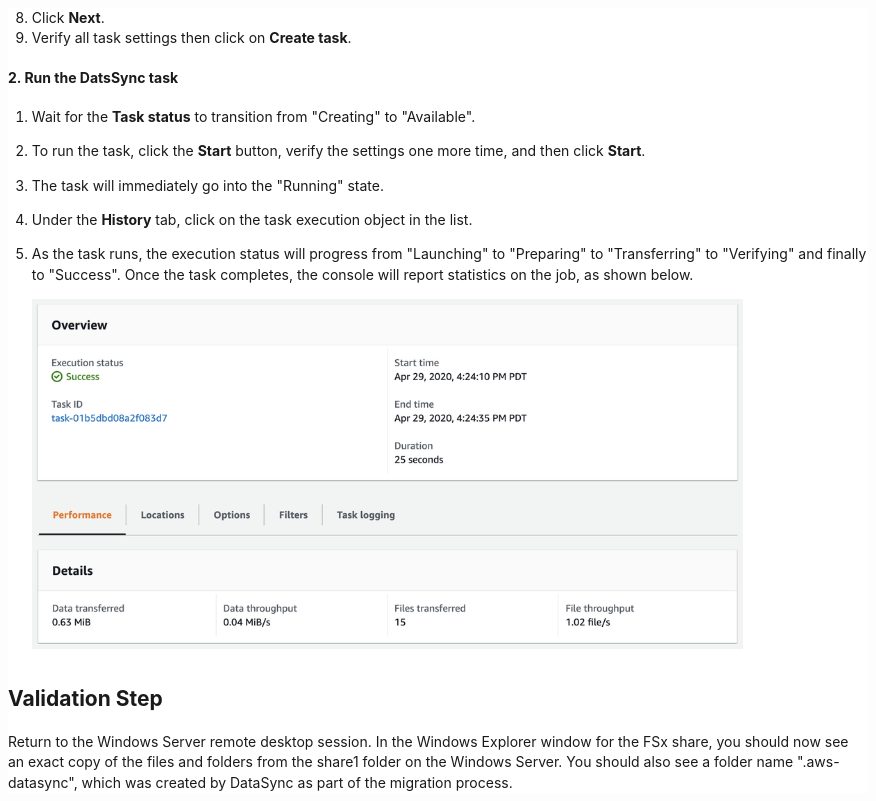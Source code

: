 8. Click **Next**.
9. Verify all task settings then click on **Create task**.

#### 2. Run the DatsSync task

1. Wait for the **Task status** to transition from "Creating" to "Available".
2. To run the task, click the **Start** button, verify the settings one more time, and then click **Start**.
3. The task will immediately go into the &quot;Running&quot; state.
4. Under the **History** tab, click on the task execution object in the list.
5. As the task runs, the execution status will progress from &quot;Launching&quot; to &quot;Preparing&quot; to &quot;Transferring&quot; to &quot;Verifying&quot; and finally to &quot;Success&quot;.  Once the task completes, the console will report statistics on the job, as shown below.

    <img src="../images/mod3-success.png" width="85%" height="85%">

## Validation Step

Return to the Windows Server remote desktop session.  In the Windows Explorer window for the FSx share, you should now see an exact copy of the files and folders from the share1 folder on the Windows Server.  You should also see a folder name ".aws-datasync", which was created by DataSync as part of the migration process.
